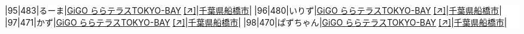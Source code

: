 |95|483|<span class="rank-name-dl">るーま</span>|<a href="/darts/rank/shops/8e02e7a30ddb351a0d9b047a20a7ba1e.html">GiGO ららテラスTOKYO-BAY</a> <a href="https://search.dartslive.com/jp/shop/8e02e7a30ddb351a0d9b047a20a7ba1e">[↗]</a>|<a href="/darts/rank/千葉県/船橋市">千葉県船橋市</a>|
|96|480|<span class="rank-name-dl">いりず</span>|<a href="/darts/rank/shops/8e02e7a30ddb351a0d9b047a20a7ba1e.html">GiGO ららテラスTOKYO-BAY</a> <a href="https://search.dartslive.com/jp/shop/8e02e7a30ddb351a0d9b047a20a7ba1e">[↗]</a>|<a href="/darts/rank/千葉県/船橋市">千葉県船橋市</a>|
|97|471|<span class="rank-name-dl">かず</span>|<a href="/darts/rank/shops/8e02e7a30ddb351a0d9b047a20a7ba1e.html">GiGO ららテラスTOKYO-BAY</a> <a href="https://search.dartslive.com/jp/shop/8e02e7a30ddb351a0d9b047a20a7ba1e">[↗]</a>|<a href="/darts/rank/千葉県/船橋市">千葉県船橋市</a>|
|98|470|<span class="rank-name-dl">ぱずちゃん</span>|<a href="/darts/rank/shops/8e02e7a30ddb351a0d9b047a20a7ba1e.html">GiGO ららテラスTOKYO-BAY</a> <a href="https://search.dartslive.com/jp/shop/8e02e7a30ddb351a0d9b047a20a7ba1e">[↗]</a>|<a href="/darts/rank/千葉県/船橋市">千葉県船橋市</a>|
